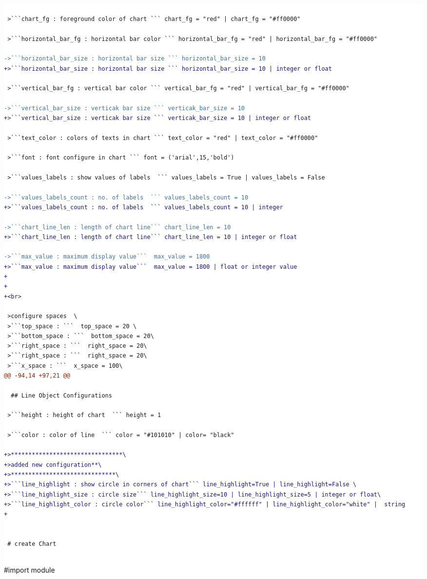 ```diff
 
 >```chart_fg : foreground color of chart ``` chart_fg = "red" | chart_fg = "#ff0000"
 
 >```horizontal_bar_fg : horizontal bar color ``` horizontal_bar_fg = "red" | horizontal_bar_fg = "#ff0000"
 
->```horizontal_bar_size : horizontal bar size ``` horizontal_bar_size = 10
+>```horizontal_bar_size : horizontal bar size ``` horizontal_bar_size = 10 | integer or float
 
 >```vertical_bar_fg : vertical bar color ``` vertical_bar_fg = "red" | vertical_bar_fg = "#ff0000"
 
->```vertical_bar_size : verticak bar size ``` verticak_bar_size = 10
+>```vertical_bar_size : verticak bar size ``` verticak_bar_size = 10 | integer or float
 
 >```text_color : colors of texts in chart ``` text_color = "red" | text_color = "#ff0000"
 
 >```font : font configure in chart ``` font = ('arial',15,'bold')
 
 >```values_labels : show values of labels  ``` values_labels = True | values_labels = False
 
->```values_labels_count : no. of labels  ``` values_labels_count = 10
+>```values_labels_count : no. of labels  ``` values_labels_count = 10 | integer
 
->```chart_line_len : length of chart line``` chart_line_len = 10 
+>```chart_line_len : length of chart line``` chart_line_len = 10 | integer or float
 
->```max_value : maximum display value```  max_value = 1800
+>```max_value : maximum display value```  max_value = 1800 | float or integer value
+
+
+<br>
 
 >configure spaces  \
 >```top_space : ```  top_space = 20 \
 >```bottom_space : ```  bottom_space = 20\
 >```right_space : ```  right_space = 20\
 >```right_space : ```  right_space = 20\
 >```x_space : ```  x_space = 100\
@@ -94,14 +97,21 @@
 
  ## Line Object Configurations
 
 >```height : height of chart  ``` height = 1 
 
 >```color : color of line  ``` color = "#101010" | color= "black"
 
+>********************************\
+>added new configuration**\
+>******************************\
+>```line_highlight : show circle in corners of chart``` line_highlight=True | line_highlight=False \
+>```line_highlight_size : circle size``` line_highlight_size=10 | line_highlight_size=5 | integer or float\
+>```line_highlight_color : circle color``` line_highlight_color="#ffffff" | line_highlight_color="white" |  string 
+
 
 
 # create Chart 
 
 ```
 #import module
```
```